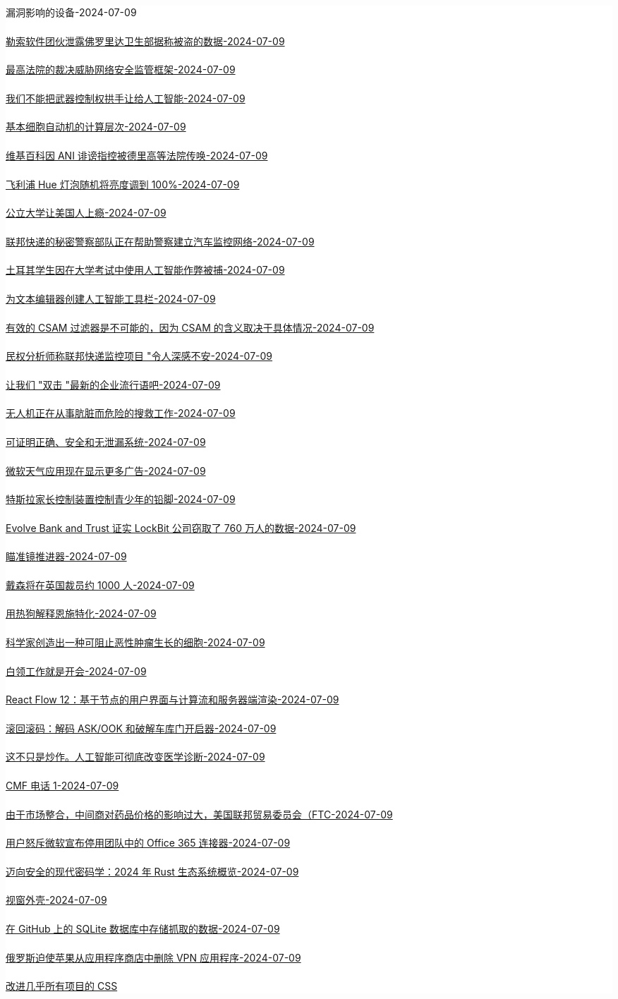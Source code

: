 漏洞影响的设备-2024-07-09</a><br/><br/><a target=_blank rel=nofollow href="https://www.securityweek.com/ransomware-gang-leaks-data-allegedly-stolen-from-florida-department-of-health/" >勒索软件团伙泄露佛罗里达卫生部据称被盗的数据-2024-07-09</a><br/><br/><a target=_blank rel=nofollow href="https://www.securityweek.com/supreme-court-ruling-threatens-the-framework-of-cybersecurity-regulation/" >最高法院的裁决威胁网络安全监管框架-2024-07-09</a><br/><br/><a target=_blank rel=nofollow href="https://www.scientificamerican.com/article/we-cannot-cede-control-of-weapons-to-artificial-intelligence/" >我们不能把武器控制权拱手让给人工智能-2024-07-09</a><br/><br/><a target=_blank rel=nofollow href="https://arxiv.org/abs/2108.00415" >基本细胞自动机的计算层次-2024-07-09</a><br/><br/><a target=_blank rel=nofollow href="https://www.cnbctv18.com/india/wikipedia-summoned-by-delhi-high-court-over-ani-defamation-allegations-19440644.htm" >维基百科因 ANI 诽谤指控被德里高等法院传唤-2024-07-09</a><br/><br/><a target=_blank rel=nofollow href="https://appleinsider.com/articles/24/07/09/if-your-philips-hue-bulbs-are-randomly-cranking-up-to-100-on-their-own-youre-not-alone" >飞利浦 Hue 灯泡随机将亮度调到 100%-2024-07-09</a><br/><br/><a target=_blank rel=nofollow href="https://www.vox.com/future-perfect/357195/land-grant-universities-greenwashing-climate-methane-factory-farming" >公立大学让美国人上瘾-2024-07-09</a><br/><br/><a target=_blank rel=nofollow href="https://www.forbes.com/sites/thomasbrewster/2024/06/19/fedex-police-help-cops-build-an-ai-car-surveillance-network/" >联邦快递的秘密警察部队正在帮助警察建立汽车监控网络-2024-07-09</a><br/><br/><a target=_blank rel=nofollow href="https://www.reuters.com/technology/artificial-intelligence/turkish-student-arrested-using-ai-cheat-university-exam-2024-06-11/" >土耳其学生因在大学考试中使用人工智能作弊被捕-2024-07-09</a><br/><br/><a target=_blank rel=nofollow href="https://chrisnicholas.dev/blog/building-an-ai-toolbar-for-text-editors" >为文本编辑器创建人工智能工具栏-2024-07-09</a><br/><br/><a target=_blank rel=nofollow href="https://rys.io/en/173.html" >有效的 CSAM 过滤器是不可能的，因为 CSAM 的含义取决于具体情况-2024-07-09</a><br/><br/><a target=_blank rel=nofollow href="https://www.msn.com/en-us/money/news/is-fedex-spying-on-you-civil-rights-analyst-calls-ai-surveillance-program-profoundly-disconcerting/ar-BB1pdUBB" >民权分析师称联邦快递监控项目 "令人深感不安-2024-07-09</a><br/><br/><a target=_blank rel=nofollow href="https://www.wsj.com/lifestyle/workplace/double-click-corporate-buzzword-cringe-421e8cce" >让我们 "双击 "最新的企业流行语吧-2024-07-09</a><br/><br/><a target=_blank rel=nofollow href="https://www.scientificamerican.com/article/how-drones-are-revolutionizing-search-and-rescue/" >无人机正在从事肮脏而危险的搜救工作-2024-07-09</a><br/><br/><a target=_blank rel=nofollow href="https://anish.io/thesis-defense/" >可证明正确、安全和无泄漏系统-2024-07-09</a><br/><br/><a target=_blank rel=nofollow href="https://www.ghacks.net/2024/07/01/microsofts-weather-app-now-displays-more-ads/" >微软天气应用现在显示更多广告-2024-07-09</a><br/><br/><a target=_blank rel=nofollow href="https://www.theregister.com/2024/07/09/tesla_parental_controls/" >特斯拉家长控制装置控制青少年的铅脚-2024-07-09</a><br/><br/><a target=_blank rel=nofollow href="https://www.theregister.com/2024/07/09/evolve_lockbit_attack/" >Evolve Bank and Trust 证实 LockBit 公司窃取了 760 万人的数据-2024-07-09</a><br/><br/><a target=_blank rel=nofollow href="https://www.orionreed.com/posts/scoped-propagators" >瞄准镜推进器-2024-07-09</a><br/><br/><a target=_blank rel=nofollow href="https://www.reuters.com/business/dyson-axe-around-1000-jobs-britain-2024-07-09/" >戴森将在英国裁员约 1000 人-2024-07-09</a><br/><br/><a target=_blank rel=nofollow href="https://pryordigital.substack.com/p/enshittification-explained-with-hotdogs" >用热狗解释恩施特化-2024-07-09</a><br/><br/><a target=_blank rel=nofollow href="https://phys.org/news/2024-07-scientists-cell-precludes-malignant-growth.html" >科学家创造出一种可阻止恶性肿瘤生长的细胞-2024-07-09</a><br/><br/><a target=_blank rel=nofollow href="https://www.theatlantic.com/ideas/archive/2024/07/white-collar-meetings-more-frequent/678941/" >白领工作就是开会-2024-07-09</a><br/><br/><a target=_blank rel=nofollow href="https://reactflow.dev/" >React Flow 12：基于节点的用户界面与计算流和服务器端渲染-2024-07-09</a><br/><br/><a target=_blank rel=nofollow href="https://www.cryptic.red/post/rolling-back-rolling-codes" >滚回滚码：解码 ASK/OOK 和破解车库门开启器-2024-07-09</a><br/><br/><a target=_blank rel=nofollow href="https://www.latimes.com/opinion/story/2024-07-09/artificial-intelligence-medicine-diagnosis" >这不只是炒作。人工智能可彻底改变医学诊断-2024-07-09</a><br/><br/><a target=_blank rel=nofollow href="https://cmf.tech/pages/phone-1" >CMF 电话 1-2024-07-09</a><br/><br/><a target=_blank rel=nofollow href="https://www.cnbc.com/2024/07/09/middlemen-have-outsized-influence-on-us-drug-prices-due-to-market-consolidation-ftc-says.html" >由于市场整合，中间商对药品价格的影响过大，美国联邦贸易委员会（FTC-2024-07-09</a><br/><br/><a target=_blank rel=nofollow href="https://www.theregister.com/2024/07/09/users_rage_as_microsoft_announces/" >用户怒斥微软宣布停用团队中的 Office 365 连接器-2024-07-09</a><br/><br/><a target=_blank rel=nofollow href="https://kerkour.com/rust-cryptography-2024" >迈向安全的现代密码学：2024 年 Rust 生态系统概览-2024-07-09</a><br/><br/><a target=_blank rel=nofollow href="http://toastytech.com/guis/indexshells.html" >视窗外壳-2024-07-09</a><br/><br/><a target=_blank rel=nofollow href="https://jerrynsh.com/how-i-saved-scraped-data-in-an-sqlite-database-on-github/" >在 GitHub 上的 SQLite 数据库中存储抓取的数据-2024-07-09</a><br/><br/><a target=_blank rel=nofollow href="https://www.bleepingcomputer.com/news/technology/russia-forces-apple-to-remove-dozens-of-vpn-apps-from-app-store/" >俄罗斯迫使苹果从应用程序商店中删除 VPN 应用程序-2024-07-09</a><br/><br/><a target=_blank rel=nofollow href="https://alvaromontoro.com/blog/68055/ten-css-one-liners-for-almost-every-project" >改进几乎所有项目的 CSS